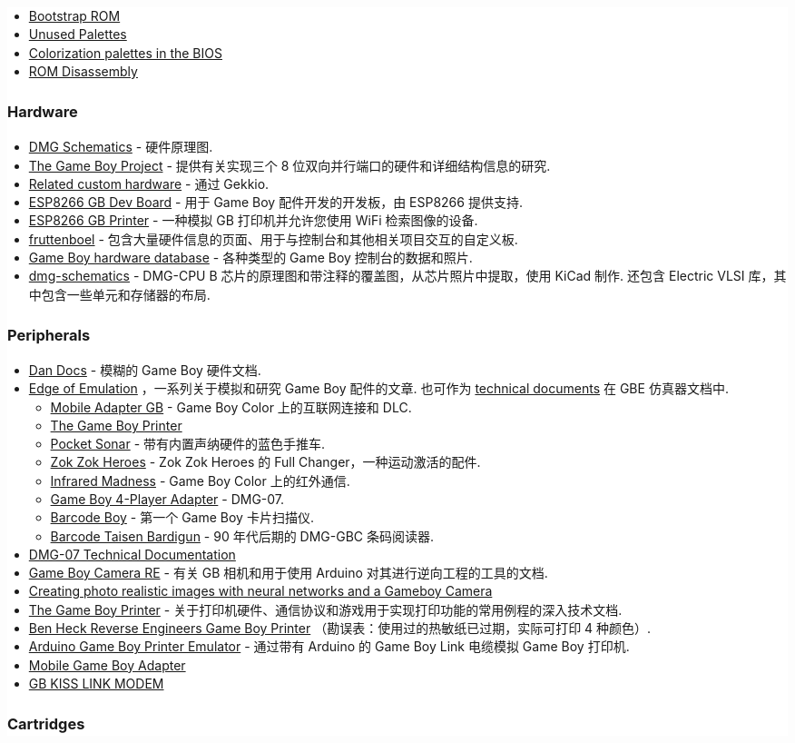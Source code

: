 - [Bootstrap ROM](https://tcrf.net/Game_Boy_Color_Bootstrap_ROM)
- [Unused Palettes](https://tcrf.net/Notes:Game_Boy_Color_Bootstrap_ROM)
- [Colorization palettes in the BIOS](https://forums.nesdev.com/viewtopic.php?p=114388&sid=c3d4ce08cfd9d9c834958d4f148750c3#p114388)
- [ROM Disassembly](https://gist.github.com/drhelius/6063265)

### Hardware

- [DMG Schematics](http://gbdev.gg8.se/wiki/articles/DMG_Schematics) - 硬件原理图.
- [The Game Boy Project](http://marc.rawer.de/Gameboy/Docs/GBProject.pdf) - 提供有关实现三个 8 位双向并行端口的硬件和详细结构信息的研究.
- [Related custom hardware](https://github.com/Gekkio/gb-hardware) - 通过 Gekkio.
- [ESP8266 GB Dev Board](https://github.com/applefreak/esp8266-gameboy-dev-board) - 用于 Game Boy 配件开发的开发板，由 ESP8266 提供支持.
- [ESP8266 GB Printer](https://github.com/applefreak/esp8266-gameboy-printer) - 一种模拟 GB 打印机并允许您使用 WiFi 检索图像的设备.
- [fruttenboel](http://verhoeven272.nl/fruttenboel/Gameboy/index.html) - 包含大量硬件信息的页面、用于与控制台和其他相关项目交互的自定义​​板.
- [Game Boy hardware database](https://gbhwdb.gekkio.fi/) - 各种类型的 Game Boy 控制台的数据和照片.
- [dmg-schematics](https://github.com/msinger/dmg-schematics)  - DMG-CPU B 芯片的原理图和带注释的覆盖图，从芯片照片中提取，使用 KiCad 制作. 还包含 Electric VLSI 库，其中包含一些单元和存储器的布局.

### Peripherals

- [Dan Docs](https://shonumi.github.io/dandocs.html) - 模糊的 Game Boy 硬件文档.
- [Edge of Emulation](https://shonumi.github.io/articles.html) ，一系列关于模拟和研究 Game Boy 配件的文章. 也可作为 [technical documents](https://github.com/shonumi/gbe-plus/tree/master/src/docs/technical) 在 GBE 仿真器文档中.
  - [Mobile Adapter GB](https://shonumi.github.io/articles/art14.html) - Game Boy Color 上的互联网连接和 DLC.
  - [The Game Boy Printer](https://shonumi.github.io/articles/art2.html)
  - [Pocket Sonar](https://shonumi.github.io/articles/art13.html) - 带有内置声纳硬件的蓝色手推车.
  - [Zok Zok Heroes](https://shonumi.github.io/articles/art8.html)  - Zok Zok Heroes 的 Full Changer，一种运动激活的配件.
  - [Infrared Madness](https://shonumi.github.io/articles/art11.html) - Game Boy Color 上的红外通信.
  - [Game Boy 4-Player Adapter](https://shonumi.github.io/articles/art9.html) - DMG-07.
  - [Barcode Boy](https://shonumi.github.io/articles/art7.html) - 第一个 Game Boy 卡片扫描仪.
  - [Barcode Taisen Bardigun](https://shonumi.github.io/articles/art6.html) - 90 年代后期的 DMG-GBC 条码阅读器.
- [DMG-07 Technical Documentation](https://raw.githubusercontent.com/shonumi/gbe-plus/master/src/docs/technical/DMG_07.txt)
- [Game Boy Camera RE](https://github.com/AntonioND/gbcam-rev-engineer) - 有关 GB 相机和用于使用 Arduino 对其进行逆向工程的工具的文档.
- [Creating photo realistic images with neural networks and a Gameboy Camera](http://www.pinchofintelligence.com/photorealistic-neural-network-gameboy/)
- [The Game Boy Printer](https://shonumi.github.io/articles/art2.html) - 关于打印机硬件、通信协议和游戏用于实现打印功能的常用例程的深入技术文档.
- [Ben Heck Reverse Engineers Game Boy Printer](https://www.youtube.com/watch?v=43FfJvd-YP4) （勘误表：使用过的热敏纸已过期，实际可打印 4 种颜色）.
- [Arduino Game Boy Printer Emulator](https://github.com/mofosyne/arduino-gameboy-printer-emulator) - 通过带有 Arduino 的 Game Boy Link 电缆模拟 Game Boy 打印机.
- [Mobile Game Boy Adapter](https://bulbapedia.bulbagarden.net/wiki/Mobile_Game_Boy_Adapter)
- [GB KISS LINK MODEM](http://nectaris.tg-16.com/GB-KISS-LINK-FAQ-hudson-gameboy-nectaris.html)

### Cartridges
